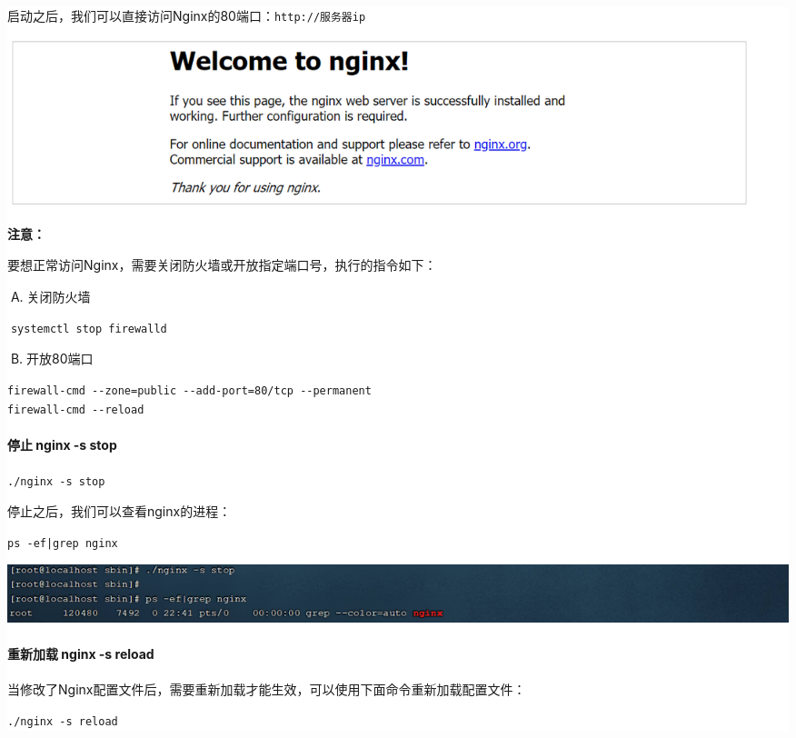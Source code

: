 
启动之后，我们可以直接访问Nginx的80端口：`http://服务器ip`

<img src="img/image-20210830224605952.png" alt="image-20210830224605952" style="zoom:80%;" /> 

**注意：**

​	要想正常访问Nginx，需要关闭防火墙或开放指定端口号，执行的指令如下： 

​	A. 关闭防火墙

​		`systemctl stop firewalld`

​	B. 开放80端口

```shell
firewall-cmd --zone=public --add-port=80/tcp --permanent
firewall-cmd --reload
```



#### 停止 nginx -s stop

```
./nginx -s stop
```

停止之后，我们可以查看nginx的进程： 

```
ps -ef|grep nginx
```

![image-20210830224121489](img/image-20210830224121489.png) 



#### 重新加载 nginx -s reload

当修改了Nginx配置文件后，需要重新加载才能生效，可以使用下面命令重新加载配置文件：

```
./nginx -s reload
```

